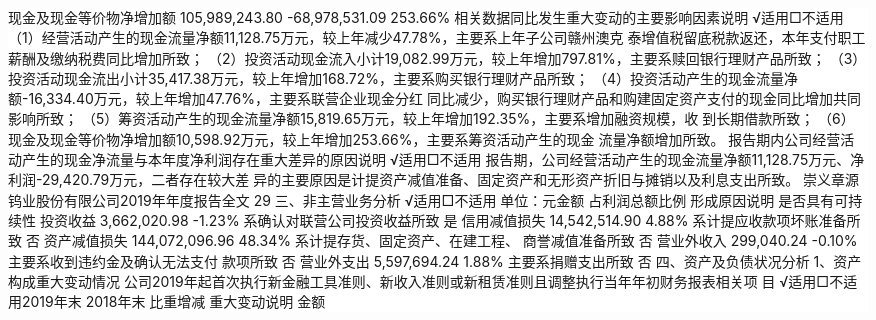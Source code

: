 现金及现金等价物净增加额
105,989,243.80
-68,978,531.09
253.66%
相关数据同比发生重大变动的主要影响因素说明
√适用□不适用
（1）经营活动产生的现金流量净额11,128.75万元，较上年减少47.78%，主要系上年子公司赣州澳克
泰增值税留底税款返还，本年支付职工薪酬及缴纳税费同比增加所致；
（2）投资活动现金流入小计19,082.99万元，较上年增加797.81%，主要系赎回银行理财产品所致；
（3）投资活动现金流出小计35,417.38万元，较上年增加168.72%，主要系购买银行理财产品所致；
（4）投资活动产生的现金流量净额-16,334.40万元，较上年增加47.76%，主要系联营企业现金分红
同比减少，购买银行理财产品和购建固定资产支付的现金同比增加共同影响所致；
（5）筹资活动产生的现金流量净额15,819.65万元，较上年增加192.35%，主要系增加融资规模，收
到长期借款所致；
（6）现金及现金等价物净增加额10,598.92万元，较上年增加253.66%，主要系筹资活动产生的现金
流量净额增加所致。
报告期内公司经营活动产生的现金净流量与本年度净利润存在重大差异的原因说明
√适用□不适用
报告期，公司经营活动产生的现金流量净额11,128.75万元、净利润-29,420.79万元，二者存在较大差
异的主要原因是计提资产减值准备、固定资产和无形资产折旧与摊销以及利息支出所致。
崇义章源钨业股份有限公司2019年年度报告全文
29
三、非主营业务分析
√适用□不适用
单位：元金额
占利润总额比例
形成原因说明
是否具有可持续性
投资收益
3,662,020.98
-1.23%
系确认对联营公司投资收益所致
是
信用减值损失
14,542,514.90
4.88%
系计提应收款项坏账准备所致
否
资产减值损失
144,072,096.96
48.34%
系计提存货、固定资产、在建工程、
商誉减值准备所致
否
营业外收入
299,040.24
-0.10%
主要系收到违约金及确认无法支付
款项所致
否
营业外支出
5,597,694.24
1.88%
主要系捐赠支出所致
否
四、资产及负债状况分析
1、资产构成重大变动情况
公司2019年起首次执行新金融工具准则、新收入准则或新租赁准则且调整执行当年年初财务报表相关项
目
√适用□不适用2019年末
2018年末
比重增减
重大变动说明
金额